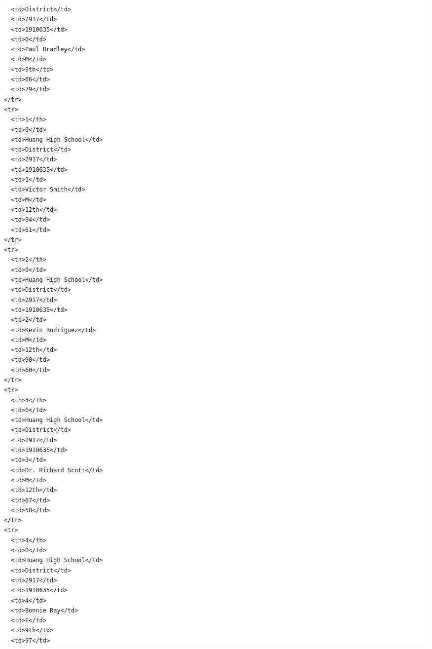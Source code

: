       <td>District</td>
      <td>2917</td>
      <td>1910635</td>
      <td>0</td>
      <td>Paul Bradley</td>
      <td>M</td>
      <td>9th</td>
      <td>66</td>
      <td>79</td>
    </tr>
    <tr>
      <th>1</th>
      <td>0</td>
      <td>Huang High School</td>
      <td>District</td>
      <td>2917</td>
      <td>1910635</td>
      <td>1</td>
      <td>Victor Smith</td>
      <td>M</td>
      <td>12th</td>
      <td>94</td>
      <td>61</td>
    </tr>
    <tr>
      <th>2</th>
      <td>0</td>
      <td>Huang High School</td>
      <td>District</td>
      <td>2917</td>
      <td>1910635</td>
      <td>2</td>
      <td>Kevin Rodriguez</td>
      <td>M</td>
      <td>12th</td>
      <td>90</td>
      <td>60</td>
    </tr>
    <tr>
      <th>3</th>
      <td>0</td>
      <td>Huang High School</td>
      <td>District</td>
      <td>2917</td>
      <td>1910635</td>
      <td>3</td>
      <td>Dr. Richard Scott</td>
      <td>M</td>
      <td>12th</td>
      <td>67</td>
      <td>58</td>
    </tr>
    <tr>
      <th>4</th>
      <td>0</td>
      <td>Huang High School</td>
      <td>District</td>
      <td>2917</td>
      <td>1910635</td>
      <td>4</td>
      <td>Bonnie Ray</td>
      <td>F</td>
      <td>9th</td>
      <td>97</td>